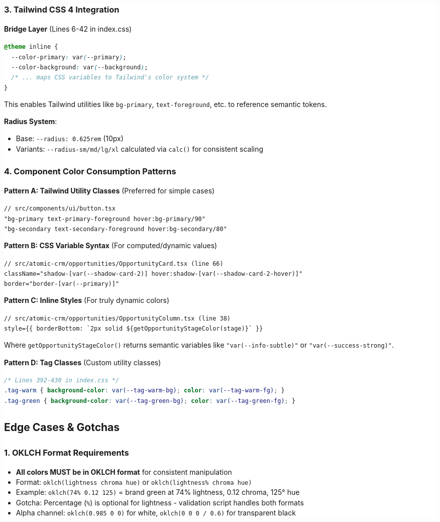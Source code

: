 ### 3. Tailwind CSS 4 Integration

**Bridge Layer** (Lines 6-42 in index.css)
```css
@theme inline {
  --color-primary: var(--primary);
  --color-background: var(--background);
  /* ... maps CSS variables to Tailwind's color system */
}
```
This enables Tailwind utilities like `bg-primary`, `text-foreground`, etc. to reference semantic tokens.

**Radius System**:
- Base: `--radius: 0.625rem` (10px)
- Variants: `--radius-sm/md/lg/xl` calculated via `calc()` for consistent scaling

### 4. Component Color Consumption Patterns

**Pattern A: Tailwind Utility Classes** (Preferred for simple cases)
```tsx
// src/components/ui/button.tsx
"bg-primary text-primary-foreground hover:bg-primary/90"
"bg-secondary text-secondary-foreground hover:bg-secondary/80"
```

**Pattern B: CSS Variable Syntax** (For computed/dynamic values)
```tsx
// src/atomic-crm/opportunities/OpportunityCard.tsx (line 66)
className="shadow-[var(--shadow-card-2)] hover:shadow-[var(--shadow-card-2-hover)]"
border="border-[var(--primary)]"
```

**Pattern C: Inline Styles** (For truly dynamic colors)
```tsx
// src/atomic-crm/opportunities/OpportunityColumn.tsx (line 38)
style={{ borderBottom: `2px solid ${getOpportunityStageColor(stage)}` }}
```
Where `getOpportunityStageColor()` returns semantic variables like `"var(--info-subtle)"` or `"var(--success-strong)"`.

**Pattern D: Tag Classes** (Custom utility classes)
```css
/* Lines 392-430 in index.css */
.tag-warm { background-color: var(--tag-warm-bg); color: var(--tag-warm-fg); }
.tag-green { background-color: var(--tag-green-bg); color: var(--tag-green-fg); }
```

## Edge Cases & Gotchas

### 1. OKLCH Format Requirements
- **All colors MUST be in OKLCH format** for consistent manipulation
- Format: `oklch(lightness chroma hue)` or `oklch(lightness% chroma hue)`
- Example: `oklch(74% 0.12 125)` = brand green at 74% lightness, 0.12 chroma, 125° hue
- Gotcha: Percentage (`%`) is optional for lightness - validation script handles both formats
- Alpha channel: `oklch(0.985 0 0)` for white, `oklch(0 0 0 / 0.6)` for transparent black
